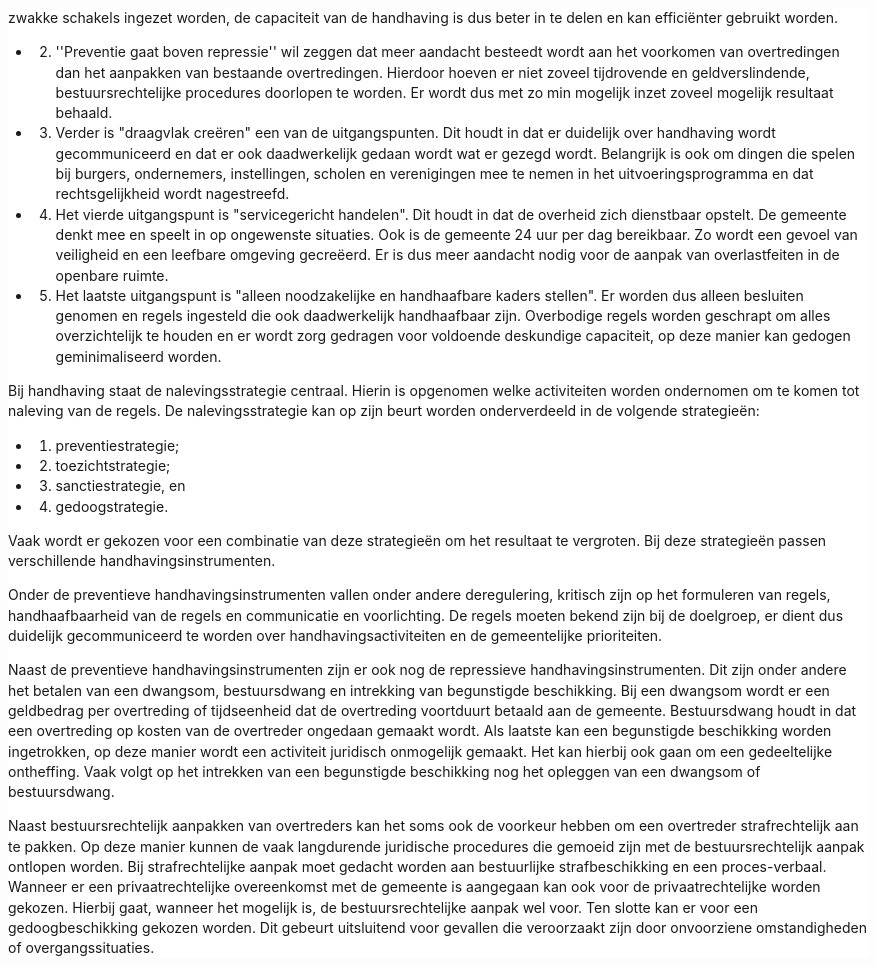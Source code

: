 zwakke schakels ingezet worden, de capaciteit van de handhaving is dus beter in te delen en kan efficiënter gebruikt worden.

- 2. ''Preventie gaat boven repressie'' wil zeggen dat meer aandacht besteedt wordt aan het voorkomen van overtredingen dan het aanpakken van bestaande overtredingen. Hierdoor hoeven er niet zoveel tijdrovende en geldverslindende, bestuursrechtelijke procedures doorlopen te worden. Er wordt dus met zo min mogelijk inzet zoveel mogelijk resultaat behaald.
- 3. Verder is "draagvlak creëren" een van de uitgangspunten. Dit houdt in dat er duidelijk over handhaving wordt gecommuniceerd en dat er ook daadwerkelijk gedaan wordt wat er gezegd wordt. Belangrijk is ook om dingen die spelen bij burgers, ondernemers, instellingen, scholen en verenigingen mee te nemen in het uitvoeringsprogramma en dat rechtsgelijkheid wordt nagestreefd.
- 4. Het vierde uitgangspunt is "servicegericht handelen". Dit houdt in dat de overheid zich dienstbaar opstelt. De gemeente denkt mee en speelt in op ongewenste situaties. Ook is de gemeente 24 uur per dag bereikbaar. Zo wordt een gevoel van veiligheid en een leefbare omgeving gecreëerd. Er is dus meer aandacht nodig voor de aanpak van overlastfeiten in de openbare ruimte.
- 5. Het laatste uitgangspunt is "alleen noodzakelijke en handhaafbare kaders stellen". Er worden dus alleen besluiten genomen en regels ingesteld die ook daadwerkelijk handhaafbaar zijn. Overbodige regels worden geschrapt om alles overzichtelijk te houden en er wordt zorg gedragen voor voldoende deskundige capaciteit, op deze manier kan gedogen geminimaliseerd worden.

Bij handhaving staat de nalevingsstrategie centraal. Hierin is opgenomen welke activiteiten worden ondernomen om te komen tot naleving van de regels. De nalevingsstrategie kan op zijn beurt worden onderverdeeld in de volgende strategieën:

- 1. preventiestrategie;
- 2. toezichtstrategie;
- 3. sanctiestrategie, en
- 4. gedoogstrategie.

Vaak wordt er gekozen voor een combinatie van deze strategieën om het resultaat te vergroten. Bij deze strategieën passen verschillende handhavingsinstrumenten.

Onder de preventieve handhavingsinstrumenten vallen onder andere deregulering, kritisch zijn op het formuleren van regels, handhaafbaarheid van de regels en communicatie en voorlichting. De regels moeten bekend zijn bij de doelgroep, er dient dus duidelijk gecommuniceerd te worden over handhavingsactiviteiten en de gemeentelijke prioriteiten.

Naast de preventieve handhavingsinstrumenten zijn er ook nog de repressieve handhavingsinstrumenten. Dit zijn onder andere het betalen van een dwangsom, bestuursdwang en intrekking van begunstigde beschikking. Bij een dwangsom wordt er een geldbedrag per overtreding of tijdseenheid dat de overtreding voortduurt betaald aan de gemeente. Bestuursdwang houdt in dat een overtreding op kosten van de overtreder ongedaan gemaakt wordt. Als laatste kan een begunstigde beschikking worden ingetrokken, op deze manier wordt een activiteit juridisch onmogelijk gemaakt. Het kan hierbij ook gaan om een gedeeltelijke ontheffing. Vaak volgt op het intrekken van een begunstigde beschikking nog het opleggen van een dwangsom of bestuursdwang.

Naast bestuursrechtelijk aanpakken van overtreders kan het soms ook de voorkeur hebben om een overtreder strafrechtelijk aan te pakken. Op deze manier kunnen de vaak langdurende juridische procedures die gemoeid zijn met de bestuursrechtelijk aanpak ontlopen worden. Bij strafrechtelijke aanpak moet gedacht worden aan bestuurlijke strafbeschikking en een proces-verbaal. Wanneer er een privaatrechtelijke overeenkomst met de gemeente is aangegaan kan ook voor de privaatrechtelijke worden gekozen. Hierbij gaat, wanneer het mogelijk is, de bestuursrechtelijke aanpak wel voor. Ten slotte kan er voor een gedoogbeschikking gekozen worden. Dit gebeurt uitsluitend voor gevallen die veroorzaakt zijn door onvoorziene omstandigheden of overgangssituaties.